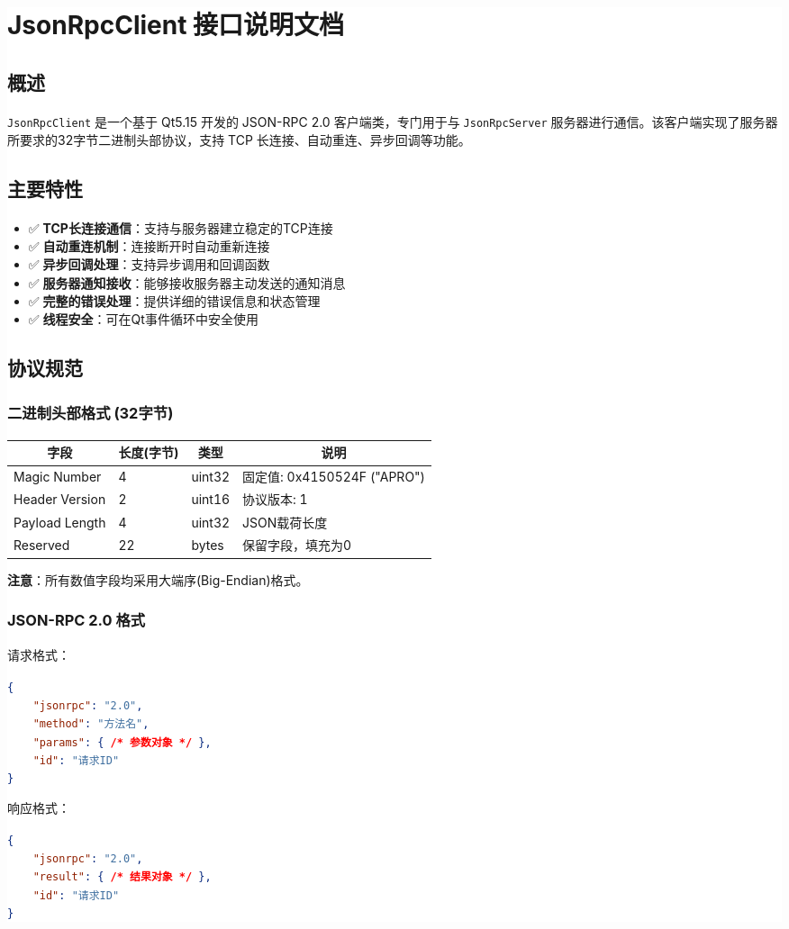 # JsonRpcClient 接口说明文档

## 概述

`JsonRpcClient` 是一个基于 Qt5.15 开发的 JSON-RPC 2.0 客户端类，专门用于与 `JsonRpcServer` 服务器进行通信。该客户端实现了服务器所要求的32字节二进制头部协议，支持 TCP 长连接、自动重连、异步回调等功能。

## 主要特性

- ✅ **TCP长连接通信**：支持与服务器建立稳定的TCP连接
- ✅ **自动重连机制**：连接断开时自动重新连接
- ✅ **异步回调处理**：支持异步调用和回调函数
- ✅ **服务器通知接收**：能够接收服务器主动发送的通知消息
- ✅ **完整的错误处理**：提供详细的错误信息和状态管理
- ✅ **线程安全**：可在Qt事件循环中安全使用

## 协议规范

### 二进制头部格式 (32字节)

| 字段 | 长度(字节) | 类型 | 说明 |
|------|------------|------|------|
| Magic Number | 4 | uint32 | 固定值: 0x4150524F ("APRO") |
| Header Version | 2 | uint16 | 协议版本: 1 |
| Payload Length | 4 | uint32 | JSON载荷长度 |
| Reserved | 22 | bytes | 保留字段，填充为0 |

**注意**：所有数值字段均采用大端序(Big-Endian)格式。

### JSON-RPC 2.0 格式

请求格式：
```json
{
    "jsonrpc": "2.0",
    "method": "方法名",
    "params": { /* 参数对象 */ },
    "id": "请求ID"
}
```

响应格式：
```json
{
    "jsonrpc": "2.0",
    "result": { /* 结果对象 */ },
    "id": "请求ID"
}
```
